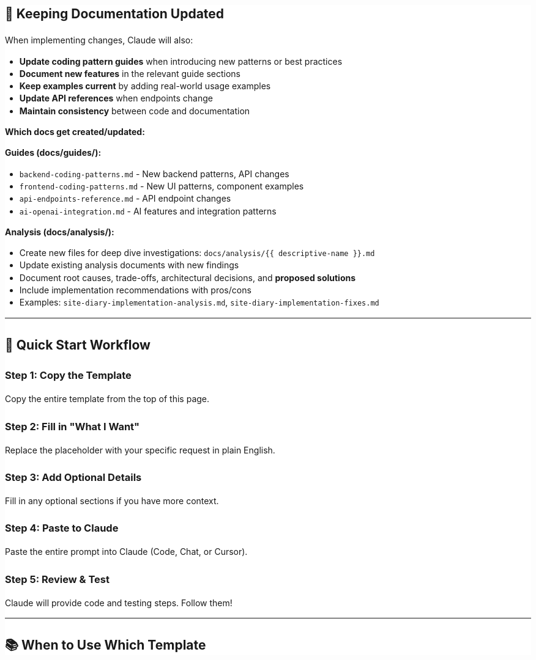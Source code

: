 ## 📖 Keeping Documentation Updated

When implementing changes, Claude will also:

- **Update coding pattern guides** when introducing new patterns or best practices
- **Document new features** in the relevant guide sections
- **Keep examples current** by adding real-world usage examples
- **Update API references** when endpoints change
- **Maintain consistency** between code and documentation

**Which docs get created/updated:**

**Guides (docs/guides/):**

- `backend-coding-patterns.md` - New backend patterns, API changes
- `frontend-coding-patterns.md` - New UI patterns, component examples
- `api-endpoints-reference.md` - API endpoint changes
- `ai-openai-integration.md` - AI features and integration patterns

**Analysis (docs/analysis/):**

- Create new files for deep dive investigations: `docs/analysis/{{ descriptive-name }}.md`
- Update existing analysis documents with new findings
- Document root causes, trade-offs, architectural decisions, and **proposed solutions**
- Include implementation recommendations with pros/cons
- Examples: `site-diary-implementation-analysis.md`, `site-diary-implementation-fixes.md`

---

## 🚀 Quick Start Workflow

### Step 1: Copy the Template

Copy the entire template from the top of this page.

### Step 2: Fill in "What I Want"

Replace the placeholder with your specific request in plain English.

### Step 3: Add Optional Details

Fill in any optional sections if you have more context.

### Step 4: Paste to Claude

Paste the entire prompt into Claude (Code, Chat, or Cursor).

### Step 5: Review & Test

Claude will provide code and testing steps. Follow them!

---

## 📚 When to Use Which Template
